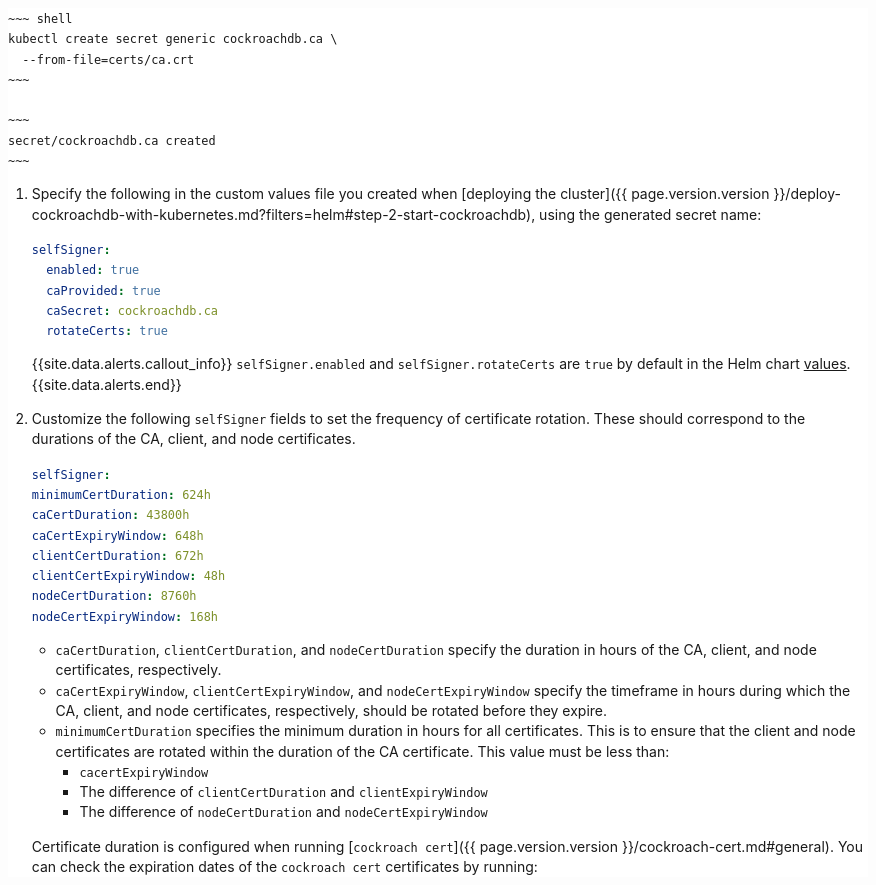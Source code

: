     ~~~ shell
    kubectl create secret generic cockroachdb.ca \
      --from-file=certs/ca.crt
    ~~~

    ~~~
    secret/cockroachdb.ca created
    ~~~

1. Specify the following in the custom values file you created when [deploying the cluster]({{ page.version.version }}/deploy-cockroachdb-with-kubernetes.md?filters=helm#step-2-start-cockroachdb), using the generated secret name:

    ~~~ yaml
    selfSigner:
      enabled: true
      caProvided: true
      caSecret: cockroachdb.ca
      rotateCerts: true
    ~~~

    {{site.data.alerts.callout_info}}
    `selfSigner.enabled` and `selfSigner.rotateCerts` are `true` by default in the Helm chart [values](https://github.com/cockroachdb/helm-charts/blob/master/cockroachdb/values.yaml).
    {{site.data.alerts.end}}

1. Customize the following `selfSigner` fields to set the frequency of certificate rotation. These should correspond to the durations of the CA, client, and node certificates.

    ~~~ yaml
    selfSigner:
    minimumCertDuration: 624h
    caCertDuration: 43800h
    caCertExpiryWindow: 648h
    clientCertDuration: 672h
    clientCertExpiryWindow: 48h
    nodeCertDuration: 8760h
    nodeCertExpiryWindow: 168h
    ~~~

    <ul>
      <li><code>caCertDuration</code>, <code>clientCertDuration</code>, and <code>nodeCertDuration</code> specify the duration in hours of the CA, client, and node certificates, respectively.</li>
      <li><code>caCertExpiryWindow</code>, <code>clientCertExpiryWindow</code>, and <code>nodeCertExpiryWindow</code> specify the timeframe in hours during which the CA, client, and node certificates, respectively, should be rotated before they expire.</li>
      <li><code>minimumCertDuration</code> specifies the minimum duration in hours for all certificates. This is to ensure that the client and node certificates are rotated within the duration of the CA certificate. This value must be less than:
      <ul><li><code>cacertExpiryWindow</code></li><li>The difference of <code>clientCertDuration</code> and <code>clientExpiryWindow</code></li><li>The difference of <code>nodeCertDuration</code> and <code>nodeCertExpiryWindow</code></li></ul></li>
    </ul>

    Certificate duration is configured when running [`cockroach cert`]({{ page.version.version }}/cockroach-cert.md#general). You can check the expiration dates of the `cockroach cert` certificates by running:
